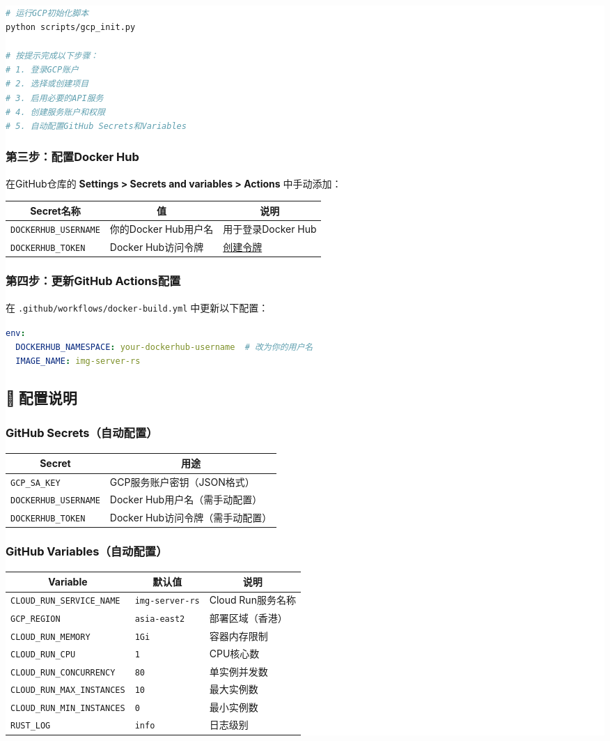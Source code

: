 ```bash
# 运行GCP初始化脚本
python scripts/gcp_init.py

# 按提示完成以下步骤：
# 1. 登录GCP账户
# 2. 选择或创建项目
# 3. 启用必要的API服务
# 4. 创建服务账户和权限
# 5. 自动配置GitHub Secrets和Variables
```

### 第三步：配置Docker Hub

在GitHub仓库的 **Settings > Secrets and variables > Actions** 中手动添加：

| Secret名称 | 值 | 说明 |
|-----------|-----|------|
| `DOCKERHUB_USERNAME` | 你的Docker Hub用户名 | 用于登录Docker Hub |
| `DOCKERHUB_TOKEN` | Docker Hub访问令牌 | [创建令牌](https://hub.docker.com/settings/security) |

### 第四步：更新GitHub Actions配置

在 `.github/workflows/docker-build.yml` 中更新以下配置：

```yaml
env:
  DOCKERHUB_NAMESPACE: your-dockerhub-username  # 改为你的用户名
  IMAGE_NAME: img-server-rs
```

## 🔧 配置说明

### GitHub Secrets（自动配置）
| Secret | 用途 |
|--------|------|
| `GCP_SA_KEY` | GCP服务账户密钥（JSON格式） |
| `DOCKERHUB_USERNAME` | Docker Hub用户名（需手动配置） |
| `DOCKERHUB_TOKEN` | Docker Hub访问令牌（需手动配置） |

### GitHub Variables（自动配置）
| Variable | 默认值 | 说明 |
|----------|--------|------|
| `CLOUD_RUN_SERVICE_NAME` | `img-server-rs` | Cloud Run服务名称 |
| `GCP_REGION` | `asia-east2` | 部署区域（香港） |
| `CLOUD_RUN_MEMORY` | `1Gi` | 容器内存限制 |
| `CLOUD_RUN_CPU` | `1` | CPU核心数 |
| `CLOUD_RUN_CONCURRENCY` | `80` | 单实例并发数 |
| `CLOUD_RUN_MAX_INSTANCES` | `10` | 最大实例数 |
| `CLOUD_RUN_MIN_INSTANCES` | `0` | 最小实例数 |
| `RUST_LOG` | `info` | 日志级别 |
